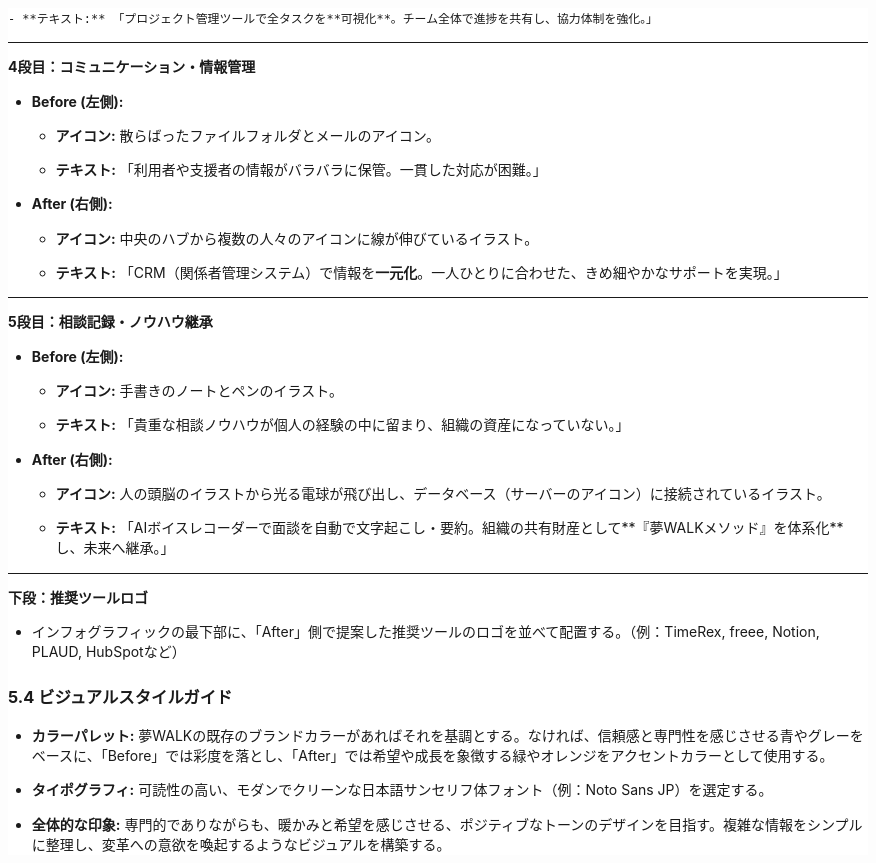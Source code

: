     - **テキスト:** 「プロジェクト管理ツールで全タスクを**可視化**。チーム全体で進捗を共有し、協力体制を強化。」
        

---

**4段目：コミュニケーション・情報管理**

- **Before (左側):**
    
    - **アイコン:** 散らばったファイルフォルダとメールのアイコン。
        
    - **テキスト:** 「利用者や支援者の情報がバラバラに保管。一貫した対応が困難。」
        
- **After (右側):**
    
    - **アイコン:** 中央のハブから複数の人々のアイコンに線が伸びているイラスト。
        
    - **テキスト:** 「CRM（関係者管理システム）で情報を**一元化**。一人ひとりに合わせた、きめ細やかなサポートを実現。」
        

---

**5段目：相談記録・ノウハウ継承**

- **Before (左側):**
    
    - **アイコン:** 手書きのノートとペンのイラスト。
        
    - **テキスト:** 「貴重な相談ノウハウが個人の経験の中に留まり、組織の資産になっていない。」
        
- **After (右側):**
    
    - **アイコン:** 人の頭脳のイラストから光る電球が飛び出し、データベース（サーバーのアイコン）に接続されているイラスト。
        
    - **テキスト:** 「AIボイスレコーダーで面談を自動で文字起こし・要約。組織の共有財産として**『夢WALKメソッド』を体系化**し、未来へ継承。」
        

---

**下段：推奨ツールロゴ**

- インフォグラフィックの最下部に、「After」側で提案した推奨ツールのロゴを並べて配置する。（例：TimeRex, freee, Notion, PLAUD, HubSpotなど）
    

### 5.4 ビジュアルスタイルガイド

- **カラーパレット:** 夢WALKの既存のブランドカラーがあればそれを基調とする。なければ、信頼感と専門性を感じさせる青やグレーをベースに、「Before」では彩度を落とし、「After」では希望や成長を象徴する緑やオレンジをアクセントカラーとして使用する。
    
- **タイポグラフィ:** 可読性の高い、モダンでクリーンな日本語サンセリフ体フォント（例：Noto Sans JP）を選定する。
    
- **全体的な印象:** 専門的でありながらも、暖かみと希望を感じさせる、ポジティブなトーンのデザインを目指す。複雑な情報をシンプルに整理し、変革への意欲を喚起するようなビジュアルを構築する。